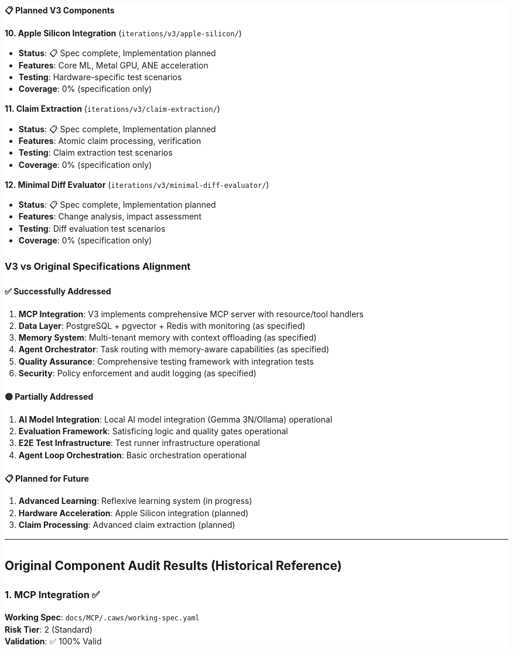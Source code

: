 #### 📋 **Planned V3 Components**

**10. Apple Silicon Integration** (`iterations/v3/apple-silicon/`)

- **Status**: 📋 Spec complete, Implementation planned
- **Features**: Core ML, Metal GPU, ANE acceleration
- **Testing**: Hardware-specific test scenarios
- **Coverage**: 0% (specification only)

**11. Claim Extraction** (`iterations/v3/claim-extraction/`)

- **Status**: 📋 Spec complete, Implementation planned
- **Features**: Atomic claim processing, verification
- **Testing**: Claim extraction test scenarios
- **Coverage**: 0% (specification only)

**12. Minimal Diff Evaluator** (`iterations/v3/minimal-diff-evaluator/`)

- **Status**: 📋 Spec complete, Implementation planned
- **Features**: Change analysis, impact assessment
- **Testing**: Diff evaluation test scenarios
- **Coverage**: 0% (specification only)

### V3 vs Original Specifications Alignment

#### ✅ **Successfully Addressed**

1. **MCP Integration**: V3 implements comprehensive MCP server with resource/tool handlers
2. **Data Layer**: PostgreSQL + pgvector + Redis with monitoring (as specified)
3. **Memory System**: Multi-tenant memory with context offloading (as specified)
4. **Agent Orchestrator**: Task routing with memory-aware capabilities (as specified)
5. **Quality Assurance**: Comprehensive testing framework with integration tests
6. **Security**: Policy enforcement and audit logging (as specified)

#### 🟡 **Partially Addressed**

1. **AI Model Integration**: Local AI model integration (Gemma 3N/Ollama) operational
2. **Evaluation Framework**: Satisficing logic and quality gates operational
3. **E2E Test Infrastructure**: Test runner infrastructure operational
4. **Agent Loop Orchestration**: Basic orchestration operational

#### 📋 **Planned for Future**

1. **Advanced Learning**: Reflexive learning system (in progress)
2. **Hardware Acceleration**: Apple Silicon integration (planned)
3. **Claim Processing**: Advanced claim extraction (planned)

---

## Original Component Audit Results (Historical Reference)

### 1. MCP Integration ✅

**Working Spec**: `docs/MCP/.caws/working-spec.yaml`  
**Risk Tier**: 2 (Standard)  
**Validation**: ✅ 100% Valid
